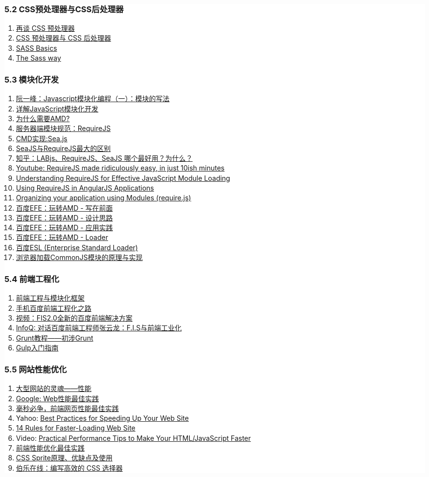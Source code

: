 ### 5.2 CSS预处理器与CSS后处理器

1. [再谈 CSS 预处理器](http://efe.baidu.com/blog/revisiting-css-preprocessors/)
2. [CSS 预处理器与 CSS 后处理器](http://zhaolei.info/2014/01/04/css-preprocessor-and-postprocessor/)
3. [SASS Basics](http://sass-lang.com/guide)
4. [The Sass way](http://thesassway.com/)

### 5.3 模块化开发

1. [阮一峰：Javascript模块化编程（一）：模块的写法](http://www.ruanyifeng.com/blog/2012/10/javascript_module.html)
2. [详解JavaScript模块化开发](http://segmentfault.com/a/1190000000733959)
2. [为什么需要AMD?](http://requirejs.org/docs/whyamd.html)
2. [服务器端模块规范：RequireJS](http://requirejs.org/)
3. [CMD实现:Sea.js](http://seajs.org/docs/#intro)
3. [SeaJS与RequireJS最大的区别](http://www.douban.com/note/283566440/)
4. [知乎：LABjs、RequireJS、SeaJS 哪个最好用？为什么？](http://www.zhihu.com/question/20342350)
5. [Youtube: RequireJS made ridiculously easy, in just 10ish minutes](https://www.youtube.com/watch?v=eRqsZqLyYaU)
5. [Understanding RequireJS for Effective JavaScript Module Loading](http://www.sitepoint.com/understanding-requirejs-for-effective-javascript-module-loading/)
6. [Using RequireJS in AngularJS Applications](http://www.sitepoint.com/using-requirejs-angularjs-applications/)
5. [Organizing your application using Modules (require.js)](http://backbonetutorials.com/organizing-backbone-using-modules/)
5. [百度EFE：玩转AMD - 写在前面](http://efe.baidu.com/blog/dissecting-amd-preface/)
6. [百度EFE：玩转AMD - 设计思路](http://efe.baidu.com/blog/dissecting-amd-what/)
7. [百度EFE：玩转AMD - 应用实践](http://efe.baidu.com/blog/dissecting-amd-how/)
8. [百度EFE：玩转AMD - Loader](http://efe.baidu.com/blog/dissecting-amd-loader/)
9. [百度ESL (Enterprise Standard Loader)](https://github.com/ecomfe/esl)
10. [浏览器加载CommonJS模块的原理与实现](http://www.ruanyifeng.com/blog/2015/05/commonjs-in-browser.html)

### 5.4 前端工程化

1. [前端工程与模块化框架](http://div.io/topic/439)
2. [手机百度前端工程化之路](http://mweb.baidu.com/p/baidusearch-front-end-road.html)
3. [视频：FIS2.0全新的百度前端解决方案](http://www.infoq.com/cn/presentations/baidu-new-front-end-solutions-fis)
4. [InfoQ: 对话百度前端工程师张云龙：F.I.S与前端工业化](http://www.infoq.com/cn/articles/yunlong-on-fis)
5. [Grunt教程——初涉Grunt](http://www.w3cplus.com/tools/grunt-tutorial-start-grunt.html)
6. [Gulp入门指南](http://www.open-open.com/lib/view/open1417068223049.html)

### 5.5 网站性能优化

1. [大型网站的灵魂——性能](http://www.cnblogs.com/leefreeman/p/3998757.html)
2. [Google: Web性能最佳实践](https://developers.google.com/speed/docs/insights/rules)
3. [毫秒必争，前端网页性能最佳实践](http://www.cnblogs.com/developersupport/p/webpage-performance-best-practices.html)
3. Yahoo: [Best Practices for Speeding Up Your Web Site](https://developer.yahoo.com/performance/rules.html)
1. [14 Rules for Faster-Loading Web Site](http://stevesouders.com/hpws/rules.php)
2. Video: [Practical Performance Tips to Make Your HTML/JavaScript Faster](http://channel9.msdn.com/Series/Practical-Performance-Tips-to-Make-Your-HTMLJavaScript-Faster)
3. [前端性能优化最佳实践](http://caibaojian.com/webfront-practice.html)
4. [CSS Sprite原理、优缺点及使用](http://www.cnblogs.com/mofish/archive/2010/10/12/1849062.html)
5. [伯乐在线：编写高效的 CSS 选择器](http://web.jobbole.com/35339/)

